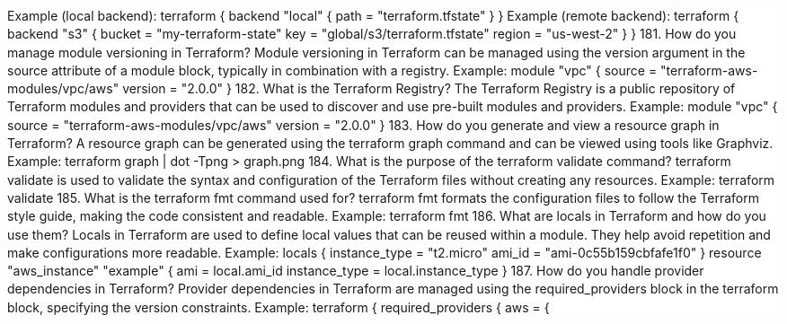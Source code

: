 Example (local backend):
terraform {
backend "local" {
path = "terraform.tfstate"
}
}
Example (remote backend):
terraform {
backend "s3" {
bucket = "my-terraform-state"
key = "global/s3/terraform.tfstate"
region = "us-west-2"
}
}
181. How do you manage module versioning in Terraform?
Module versioning in Terraform can be managed using the version argument in
the source attribute of a module block, typically in combination with a registry.
Example:
module "vpc" {
source = "terraform-aws-modules/vpc/aws"
version = "2.0.0"
}
182. What is the Terraform Registry?
The Terraform Registry is a public repository of Terraform modules and providers that can be
used to discover and use pre-built modules and providers.
Example:
module "vpc" {
source = "terraform-aws-modules/vpc/aws"
version = "2.0.0"
}
183. How do you generate and view a resource graph in Terraform?
A resource graph can be generated using the terraform graph command and can be viewed
using tools like Graphviz.
Example:
terraform graph | dot -Tpng > graph.png
184. What is the purpose of the terraform validate command?
terraform validate is used to validate the syntax and configuration of the Terraform files
without creating any resources.
Example:
terraform validate
185. What is the terraform fmt command used for?
terraform fmt formats the configuration files to follow the Terraform style guide, making the
code consistent and readable.
Example:
terraform fmt
186. What are locals in Terraform and how do you use them?
Locals in Terraform are used to define local values that can be reused within a module. They help
avoid repetition and make configurations more readable.
Example:
locals {
instance_type = "t2.micro"
ami_id = "ami-0c55b159cbfafe1f0"
}
resource "aws_instance" "example" {
ami = local.ami_id
instance_type = local.instance_type
}
187. How do you handle provider dependencies in Terraform?
Provider dependencies in Terraform are managed using the required_providers block in
the terraform block, specifying the version constraints.
Example:
terraform {
required_providers {
aws = {